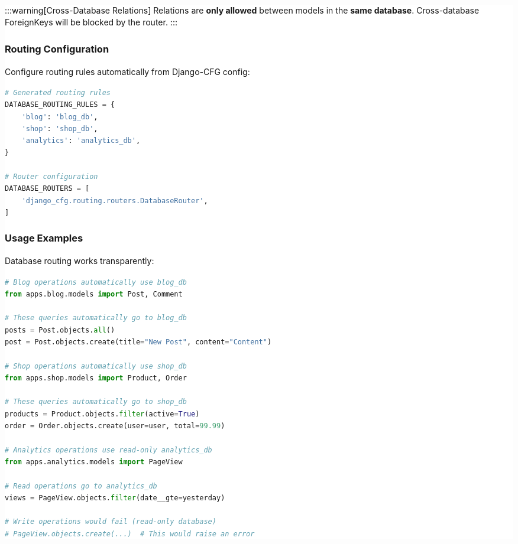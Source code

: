 :::warning[Cross-Database Relations]
Relations are **only allowed** between models in the **same database**. Cross-database ForeignKeys will be blocked by the router.
:::

  </TabItem>
</Tabs>

### Routing Configuration

Configure routing rules automatically from Django-CFG config:

```python
# Generated routing rules
DATABASE_ROUTING_RULES = {
    'blog': 'blog_db',
    'shop': 'shop_db', 
    'analytics': 'analytics_db',
}

# Router configuration
DATABASE_ROUTERS = [
    'django_cfg.routing.routers.DatabaseRouter',
]
```

### Usage Examples

Database routing works transparently:

```python
# Blog operations automatically use blog_db
from apps.blog.models import Post, Comment

# These queries automatically go to blog_db
posts = Post.objects.all()
post = Post.objects.create(title="New Post", content="Content")

# Shop operations automatically use shop_db
from apps.shop.models import Product, Order

# These queries automatically go to shop_db
products = Product.objects.filter(active=True)
order = Order.objects.create(user=user, total=99.99)

# Analytics operations use read-only analytics_db
from apps.analytics.models import PageView

# Read operations go to analytics_db
views = PageView.objects.filter(date__gte=yesterday)

# Write operations would fail (read-only database)
# PageView.objects.create(...)  # This would raise an error
```
